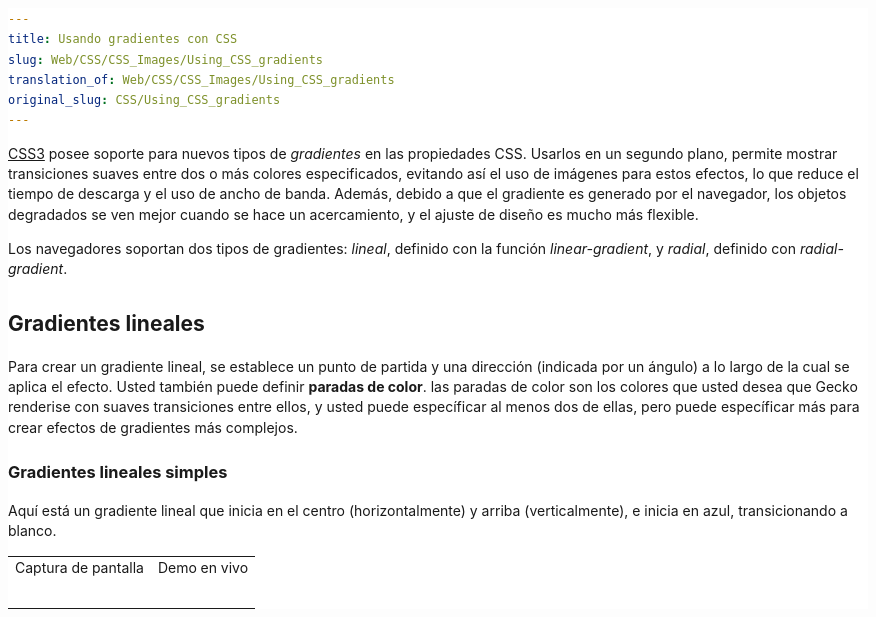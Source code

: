 ```yaml
---
title: Usando gradientes con CSS
slug: Web/CSS/CSS_Images/Using_CSS_gradients
translation_of: Web/CSS/CSS_Images/Using_CSS_gradients
original_slug: CSS/Using_CSS_gradients
---
```

<p><a href="/en-US/docs/CSS/CSS3" title="CSS3">CSS3</a> posee soporte para nuevos tipos de <em>gradientes</em>  en las propiedades CSS. Usarlos <span id="result_box" lang="es"><span class="hps">en</span> <span class="hps">un</span> <span class="hps">segundo plano,</span> <span class="hps">permite mostrar</span> <span class="hps">transiciones suaves</span> <span class="hps">entre dos o</span> <span class="hps">más</span> <span class="hps">colores especificados,</span></span> <span id="result_box" lang="es"><span class="hps">evitando así</span> <span class="hps">el uso de imágenes</span> <span class="hps">para estos efectos</span></span>, lo que reduce<span id="result_box" lang="es"><span class="hps"> el tiempo</span> <span class="hps">de descarga y</span> <span class="hps">el uso de</span> <span class="hps">ancho de banda</span></span>. <span id="result_box" lang="es"><span class="hps">Además</span><span>,</span> <span class="hps">debido a que el</span> <span class="hps">gradiente</span> <span class="hps">es generado por el</span> <span class="hps">navegador</span><span>,</span></span> los <span id="result_box" lang="es"><span class="hps">objetos</span> <span class="hps">degradados</span> <span class="hps">se ven mejor</span> <span class="hps">cuando se hace un acercamiento</span></span>, y el ajuste de diseño es mucho más flexible.</p>

<p>Los navegadores soportan dos tipos de gradientes: <em>lineal</em>, definido con la función <em>linear-gradient</em>, y <em>radial</em>, definido con <em>radial-gradient</em>.</p>

<h2 id="Gradientes_lineales">Gradientes lineales</h2>

<p>Para crear un gradiente lineal, <span id="result_box" lang="es"><span class="hps">se establece un</span> <span class="hps">punto</span> <span class="hps">de partida y una</span> <span class="hps">dirección</span> <span class="hps">(indicada por</span> <span class="hps">un ángulo)</span> <span class="hps">a lo largo de</span> <span class="hps">la cual se aplica</span> <span class="hps">el</span> <span class="hps">efecto</span></span>. Usted también puede definir <strong>paradas de color</strong>. las paradas de color son los colores que usted desea que Gecko renderise con suaves transiciones entre ellos, y usted puede específicar al menos dos de ellas, pero puede específicar más para crear efectos de gradientes más complejos.</p>

<h3 id="Gradientes_lineales_simples">Gradientes lineales simples</h3>

<p>Aquí está un gradiente lineal que inicia en el centro (horizontalmente) y arriba (verticalmente), e inicia en azul, transicionando a blanco.</p>

<table class="standard-table">
 <tbody>
  <tr>
   <td class="header">Captura de pantalla</td>
   <td class="header">Demo en vivo</td>
  </tr>
  <tr>
   <td><img alt="" src="/@api/deki/files/3950/=basic_linear_bluetop.png" style="text-align: center;"></td>
   <td>
    <div class="" style=""> </div>
   </td>
  </tr>
 </tbody>
</table>
